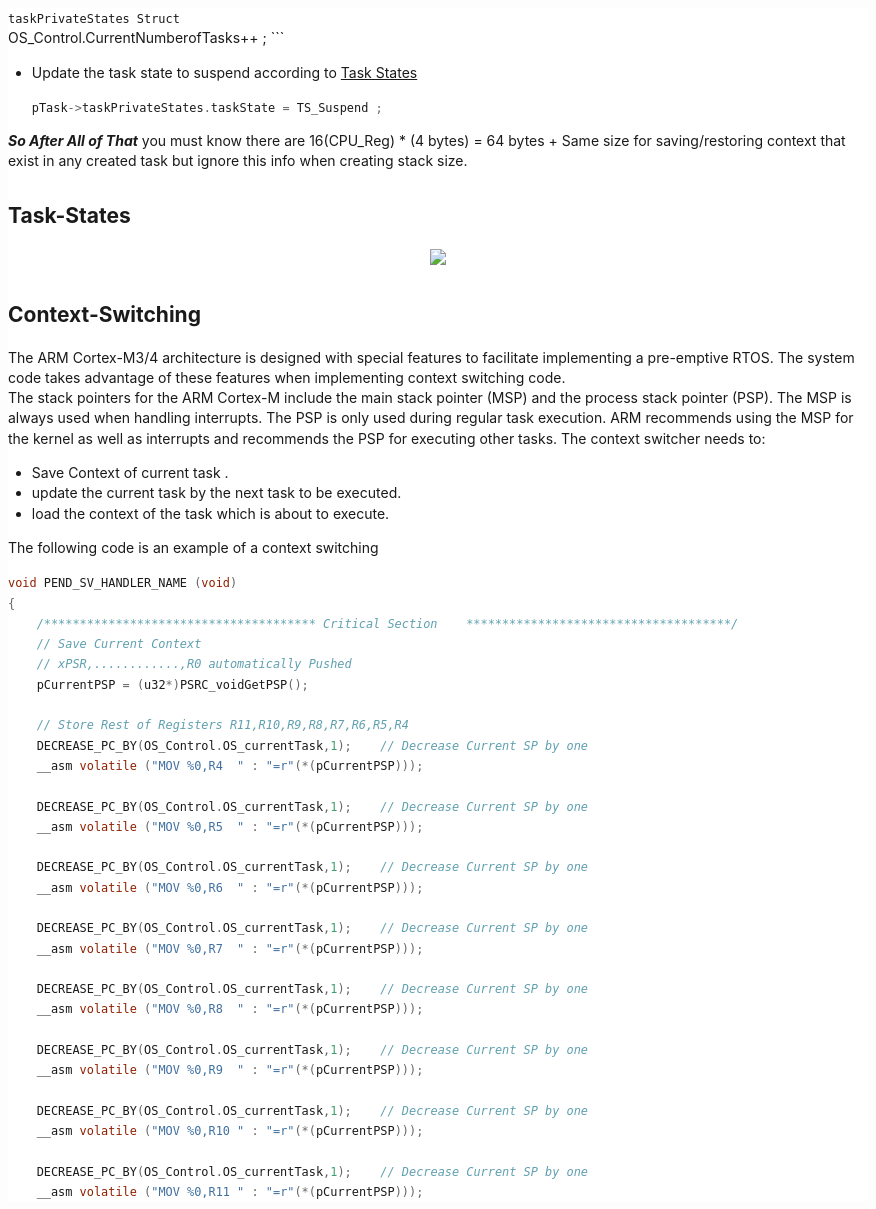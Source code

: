 ``` taskPrivateStates Struct ```   
	OS_Control.CurrentNumberofTasks++ ;
	```
-	Update the task state to suspend according to <a href="#Task-States">Task States</a>
	```c
	pTask->taskPrivateStates.taskState = TS_Suspend ;
	```
***So After All of That*** you must know there are 16(CPU_Reg) * (4 bytes) = 64 bytes + Same size for saving/restoring context that exist in any created task but ignore this info when creating stack size.

## Task-States
<div align="center">
<img src="https://drive.google.com/uc?export=download&id=1RQBPP4rwn_94k11kkjI03EQo8V0QWzdI">
</div>

## Context-Switching 
The ARM Cortex-M3/4 architecture is designed with special features to facilitate implementing a pre-emptive RTOS. The system code takes advantage of these features when implementing context switching code.  
The stack pointers for the ARM Cortex-M include the main stack pointer (MSP) and the process stack pointer (PSP). The MSP is always used when handling interrupts. The PSP is only used during regular task execution. ARM recommends using the MSP for the kernel as well as interrupts and recommends the PSP for executing other tasks.
The context switcher needs to:  
* Save Context of current task .
* update the current task by the next task to be executed.  
* load the context of the task which is about to execute.  

The following code is an example of a context switching
```c
void PEND_SV_HANDLER_NAME (void)
{
	/**************************************	Critical Section	*************************************/
	// Save Current Context
	// xPSR,............,R0 automatically Pushed
	pCurrentPSP = (u32*)PSRC_voidGetPSP();

	// Store Rest of Registers R11,R10,R9,R8,R7,R6,R5,R4
	DECREASE_PC_BY(OS_Control.OS_currentTask,1);	// Decrease Current SP by one
	__asm volatile ("MOV %0,R4	" : "=r"(*(pCurrentPSP)));

	DECREASE_PC_BY(OS_Control.OS_currentTask,1);	// Decrease Current SP by one
	__asm volatile ("MOV %0,R5	" : "=r"(*(pCurrentPSP)));

	DECREASE_PC_BY(OS_Control.OS_currentTask,1);	// Decrease Current SP by one
	__asm volatile ("MOV %0,R6	" : "=r"(*(pCurrentPSP)));

	DECREASE_PC_BY(OS_Control.OS_currentTask,1);	// Decrease Current SP by one
	__asm volatile ("MOV %0,R7	" : "=r"(*(pCurrentPSP)));

	DECREASE_PC_BY(OS_Control.OS_currentTask,1);	// Decrease Current SP by one
	__asm volatile ("MOV %0,R8	" : "=r"(*(pCurrentPSP)));

	DECREASE_PC_BY(OS_Control.OS_currentTask,1);	// Decrease Current SP by one
	__asm volatile ("MOV %0,R9	" : "=r"(*(pCurrentPSP)));

	DECREASE_PC_BY(OS_Control.OS_currentTask,1);	// Decrease Current SP by one
	__asm volatile ("MOV %0,R10	" : "=r"(*(pCurrentPSP)));

	DECREASE_PC_BY(OS_Control.OS_currentTask,1);	// Decrease Current SP by one
	__asm volatile ("MOV %0,R11	" : "=r"(*(pCurrentPSP)));

```